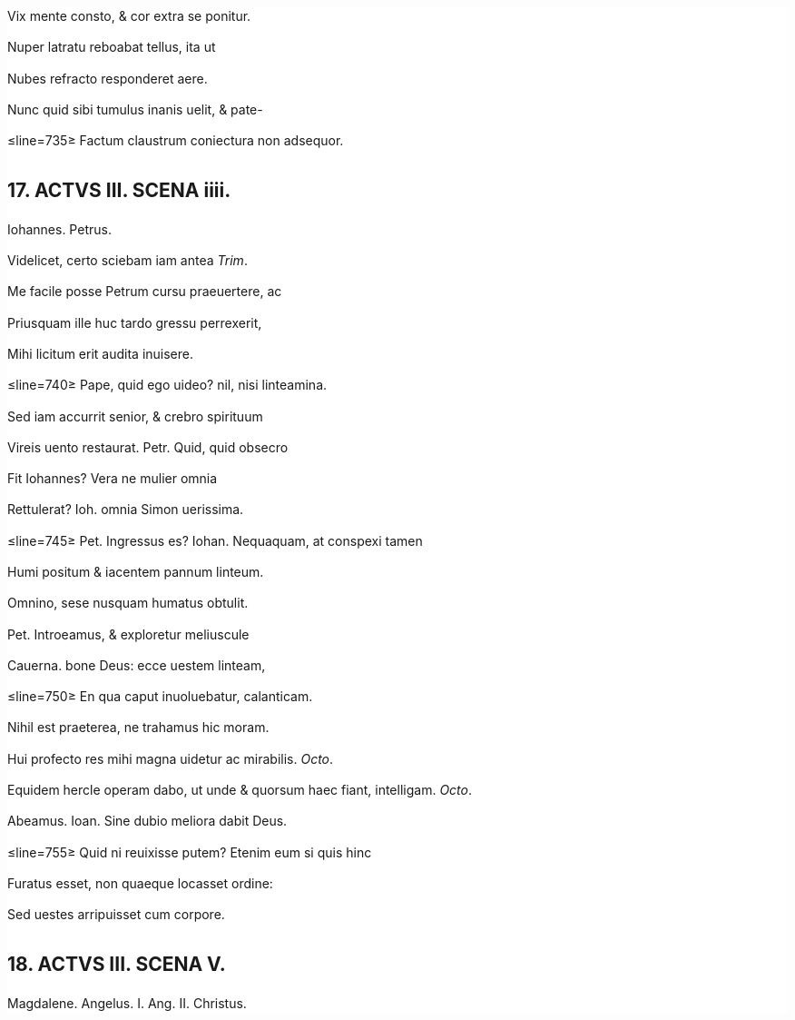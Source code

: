 Vix mente consto, & cor extra se ponitur.

Nuper latratu reboabat tellus, ita ut

Nubes refracto responderet aere.

Nunc quid sibi tumulus inanis uelit, & pate-

≤line=735≥ Factum claustrum coniectura non adsequor.

## 17. ACTVS III. SCENA iiii.

Iohannes. Petrus.

Videlicet, certo sciebam iam antea *Trim*.

Me facile posse Petrum cursu praeuertere, ac

Priusquam ille huc tardo gressu perrexerit,

Mihi licitum erit audita inuisere.

≤line=740≥ Pape, quid ego uideo? nil, nisi linteamina.

Sed iam accurrit senior, & crebro spirituum

Vireis uento restaurat. Petr. Quid, quid obsecro

Fit Iohannes? Vera ne mulier omnia

Rettulerat? Ioh. omnia Simon uerissima.

≤line=745≥ Pet. Ingressus es? Iohan. Nequaquam, at conspexi tamen

Humi positum & iacentem pannum linteum.

Omnino, sese nusquam humatus obtulit.

Pet. Introeamus, & exploretur meliuscule

Cauerna. bone Deus: ecce uestem linteam,

≤line=750≥ En qua caput inuoluebatur, calanticam.

Nihil est praeterea, ne trahamus hic moram.

Hui profecto res mihi magna uidetur ac mirabilis. *Octo*.

Equidem hercle operam dabo, ut unde & quorsum haec fiant, intelligam.
*Octo*.

Abeamus. Ioan. Sine dubio meliora dabit Deus.

≤line=755≥ Quid ni reuixisse putem? Etenim eum si quis hinc

Furatus esset, non quaeque locasset ordine:

Sed uestes arripuisset cum corpore.

## 18. ACTVS III. SCENA V.

Magdalene. Angelus. I. Ang. II. Christus.
